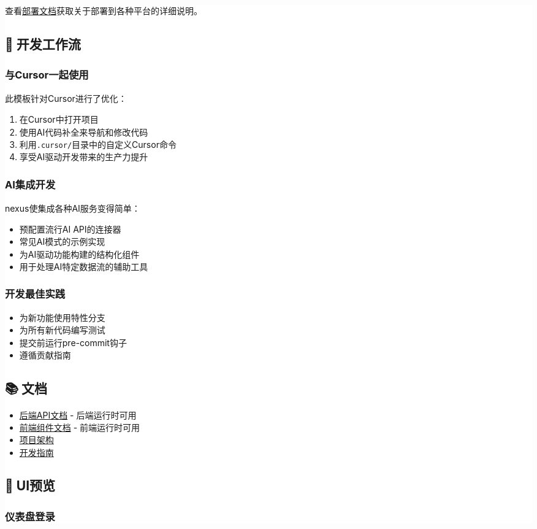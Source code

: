 查看[部署文档](./docs/deployment.md)获取关于部署到各种平台的详细说明。

## 🔄 开发工作流

### 与Cursor一起使用

此模板针对Cursor进行了优化：

1. 在Cursor中打开项目
2. 使用AI代码补全来导航和修改代码
3. 利用`.cursor/`目录中的自定义Cursor命令
4. 享受AI驱动开发带来的生产力提升

### AI集成开发

nexus使集成各种AI服务变得简单：

- 预配置流行AI API的连接器
- 常见AI模式的示例实现
- 为AI驱动功能构建的结构化组件
- 用于处理AI特定数据流的辅助工具

### 开发最佳实践

- 为新功能使用特性分支
- 为所有新代码编写测试
- 提交前运行pre-commit钩子
- 遵循贡献指南

## 📚 文档

- [后端API文档](http://localhost:8000/docs) - 后端运行时可用
- [前端组件文档](http://localhost:8000/docs) - 前端运行时可用
- [项目架构](./docs/architecture.md)
- [开发指南](./docs/development.md)

## 📱 UI预览

### 仪表盘登录